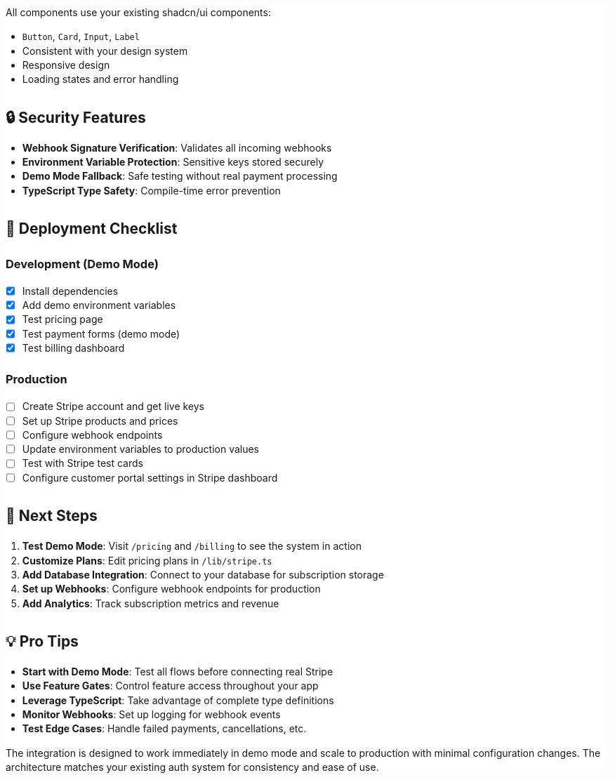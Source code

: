 All components use your existing shadcn/ui components:
- `Button`, `Card`, `Input`, `Label`
- Consistent with your design system
- Responsive design
- Loading states and error handling

## 🔒 Security Features

- **Webhook Signature Verification**: Validates all incoming webhooks
- **Environment Variable Protection**: Sensitive keys stored securely
- **Demo Mode Fallback**: Safe testing without real payment processing
- **TypeScript Type Safety**: Compile-time error prevention

## 🚀 Deployment Checklist

### Development (Demo Mode)
- [x] Install dependencies
- [x] Add demo environment variables
- [x] Test pricing page
- [x] Test payment forms (demo mode)
- [x] Test billing dashboard

### Production
- [ ] Create Stripe account and get live keys
- [ ] Set up Stripe products and prices
- [ ] Configure webhook endpoints
- [ ] Update environment variables to production values
- [ ] Test with Stripe test cards
- [ ] Configure customer portal settings in Stripe dashboard

## 🎯 Next Steps

1. **Test Demo Mode**: Visit `/pricing` and `/billing` to see the system in action
2. **Customize Plans**: Edit pricing plans in `/lib/stripe.ts`
3. **Add Database Integration**: Connect to your database for subscription storage
4. **Set up Webhooks**: Configure webhook endpoints for production
5. **Add Analytics**: Track subscription metrics and revenue

## 💡 Pro Tips

- **Start with Demo Mode**: Test all flows before connecting real Stripe
- **Use Feature Gates**: Control feature access throughout your app
- **Leverage TypeScript**: Take advantage of complete type definitions
- **Monitor Webhooks**: Set up logging for webhook events
- **Test Edge Cases**: Handle failed payments, cancellations, etc.

The integration is designed to work immediately in demo mode and scale to production with minimal configuration changes. The architecture matches your existing auth system for consistency and ease of use.